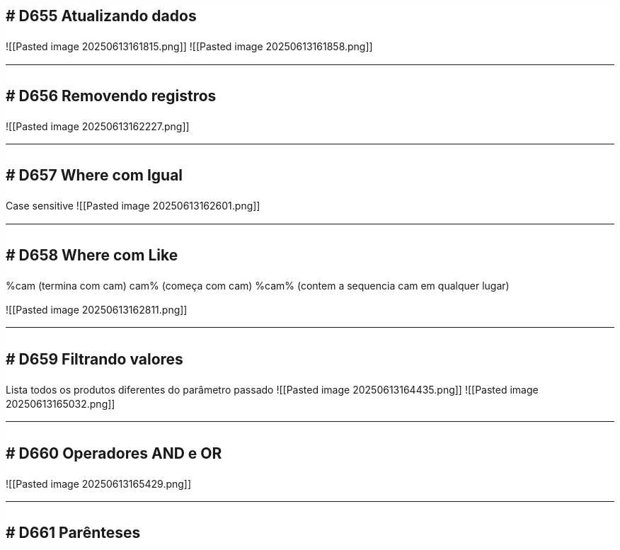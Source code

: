
## # D655 Atualizando dados

![[Pasted image 20250613161815.png]]
![[Pasted image 20250613161858.png]]

---

## # D656 Removendo registros

![[Pasted image 20250613162227.png]]

---

## # D657 Where com Igual

Case sensitive
![[Pasted image 20250613162601.png]]

---

## # D658 Where com Like

%cam (termina com cam)
cam% (começa com cam)
%cam% (contem a sequencia cam em qualquer lugar)

![[Pasted image 20250613162811.png]]

---

## # D659 Filtrando valores

Lista todos os produtos diferentes do parâmetro passado
![[Pasted image 20250613164435.png]]
![[Pasted image 20250613165032.png]]


---

## # D660 Operadores AND e OR

![[Pasted image 20250613165429.png]]

---

## # D661 Parênteses
